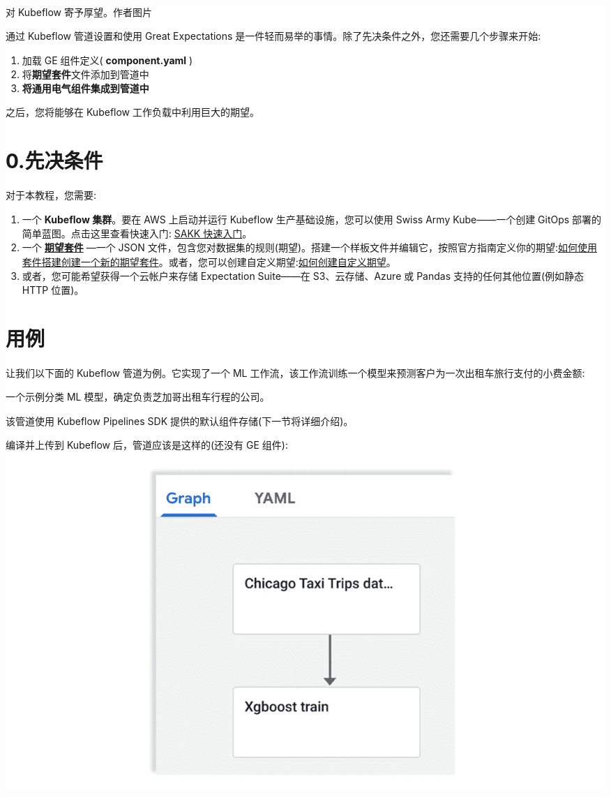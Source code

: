 对 Kubeflow 寄予厚望。作者图片

通过 Kubeflow 管道设置和使用 Great Expectations 是一件轻而易举的事情。除了先决条件之外，您还需要几个步骤来开始:

1.  加载 GE 组件定义( **component.yaml** )
2.  将**期望套件**文件添加到管道中
3.  **将通用电气组件集成到管道中**

之后，您将能够在 Kubeflow 工作负载中利用巨大的期望。

# 0.先决条件

对于本教程，您需要:

1.  一个 **Kubeflow 集群**。要在 AWS 上启动并运行 Kubeflow 生产基础设施，您可以使用 Swiss Army Kube——一个创建 GitOps 部署的简单蓝图。点击这里查看快速入门: [SAKK 快速入门](https://github.com/provectus/sak-kubeflow/blob/init/QUICKSTART.md)。
2.  一个 [**期望套件**](https://docs.greatexpectations.io/en/stable/reference/core_concepts/expectations/expectations.html#reference-core-concepts-expectations-expectation-suites) —一个 JSON 文件，包含您对数据集的规则(期望)。搭建一个样板文件并编辑它，按照官方指南定义你的期望:[如何使用套件搭建创建一个新的期望套件](https://docs.greatexpectations.io/en/stable/guides/how_to_guides/creating_and_editing_expectations/how_to_create_a_new_expectation_suite_using_suite_scaffold.html)。或者，您可以创建自定义期望:[如何创建自定义期望](https://docs.greatexpectations.io/en/stable/guides/how_to_guides/creating_and_editing_expectations/how_to_create_custom_expectations.html)。
3.  或者，您可能希望获得一个云帐户来存储 Expectation Suite——在 S3、云存储、Azure 或 Pandas 支持的任何其他位置(例如静态 HTTP 位置)。

# 用例

让我们以下面的 Kubeflow 管道为例。它实现了一个 ML 工作流，该工作流训练一个模型来预测客户为一次出租车旅行支付的小费金额:

一个示例分类 ML 模型，确定负责芝加哥出租车行程的公司。

该管道使用 Kubeflow Pipelines SDK 提供的默认组件存储(下一节将详细介绍)。

编译并上传到 Kubeflow 后，管道应该是这样的(还没有 GE 组件):

![](img/29d97ffa6e4a84e62fbbd641787ed5e8.png)
